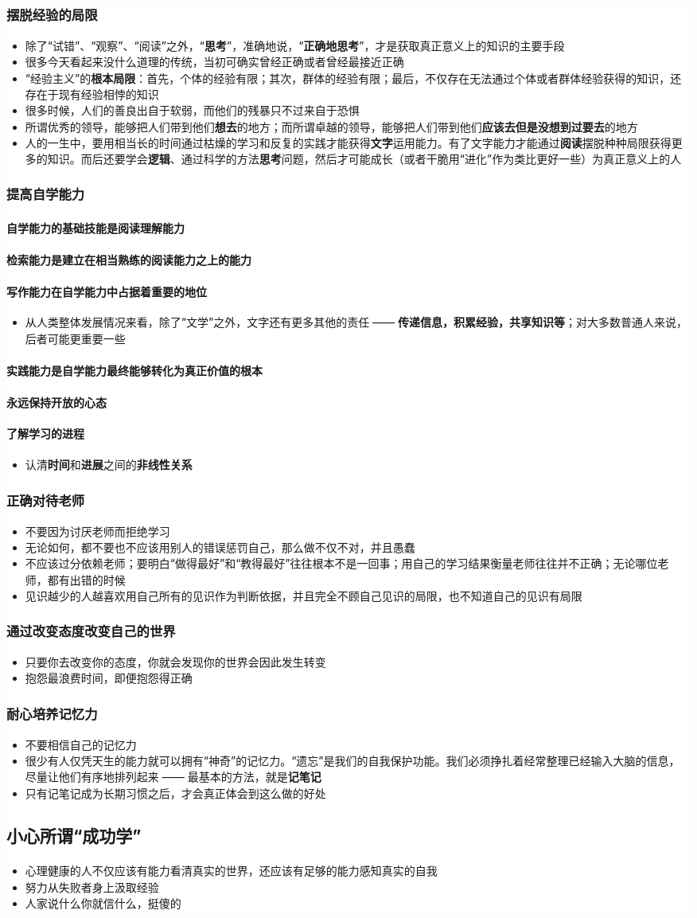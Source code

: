 ### 摆脱经验的局限

* 除了“试错”、“观察”、“阅读”之外，“**思考**”，准确地说，“**正确地思考**”，才是获取真正意义上的知识的主要手段
* 很多今天看起来没什么道理的传统，当初可确实曾经正确或者曾经最接近正确
* “经验主义”的**根本局限**：首先，个体的经验有限；其次，群体的经验有限；最后，不仅存在无法通过个体或者群体经验获得的知识，还存在于现有经验相悖的知识
* 很多时候，人们的善良出自于软弱，而他们的残暴只不过来自于恐惧
* 所谓优秀的领导，能够把人们带到他们**想去**的地方；而所谓卓越的领导，能够把人们带到他们**应该去但是没想到过要去**的地方
* 人的一生中，要用相当长的时间通过枯燥的学习和反复的实践才能获得**文字**运用能力。有了文字能力才能通过**阅读**摆脱种种局限获得更多的知识。而后还要学会**逻辑**、通过科学的方法**思考**问题，然后才可能成长（或者干脆用“进化”作为类比更好一些）为真正意义上的人

### 提高自学能力

#### 自学能力的基础技能是阅读理解能力

#### 检索能力是建立在相当熟练的阅读能力之上的能力

#### 写作能力在自学能力中占据着重要的地位

* 从人类整体发展情况来看，除了“文学”之外，文字还有更多其他的责任 —— **传递信息，积累经验，共享知识等**；对大多数普通人来说，后者可能更重要一些

#### 实践能力是自学能力最终能够转化为真正价值的根本

#### 永远保持开放的心态

#### 了解学习的进程

* 认清**时间**和**进展**之间的**非线性关系**

### 正确对待老师

* 不要因为讨厌老师而拒绝学习
* 无论如何，都不要也不应该用别人的错误惩罚自己，那么做不仅不对，并且愚蠢
* 不应该过分依赖老师；要明白“做得最好”和“教得最好”往往根本不是一回事；用自己的学习结果衡量老师往往并不正确；无论哪位老师，都有出错的时候
* 见识越少的人越喜欢用自己所有的见识作为判断依据，并且完全不顾自己见识的局限，也不知道自己的见识有局限

### 通过改变态度改变自己的世界

* 只要你去改变你的态度，你就会发现你的世界会因此发生转变
* 抱怨最浪费时间，即便抱怨得正确

### 耐心培养记忆力

* 不要相信自己的记忆力
* 很少有人仅凭天生的能力就可以拥有“神奇”的记忆力。“遗忘”是我们的自我保护功能。我们必须挣扎着经常整理已经输入大脑的信息，尽量让他们有序地排列起来 —— 最基本的方法，就是**记笔记**
* 只有记笔记成为长期习惯之后，才会真正体会到这么做的好处


小心所谓“成功学”
--------------

* 心理健康的人不仅应该有能力看清真实的世界，还应该有足够的能力感知真实的自我
* 努力从失败者身上汲取经验
* 人家说什么你就信什么，挺傻的
